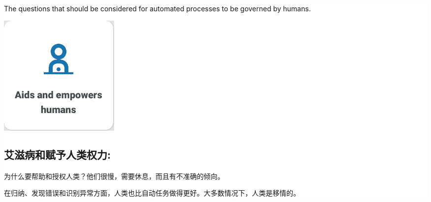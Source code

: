 The questions that should be considered for automated processes to be governed by humans.

![](img/849c0fe8de689877f03c4bbb9596b0d7.png)

## 艾滋病和赋予人类权力:

为什么要帮助和授权人类？他们很慢，需要休息，而且有不准确的倾向。

在归纳、发现错误和识别异常方面，人类也比自动任务做得更好。大多数情况下，人类是移情的。
